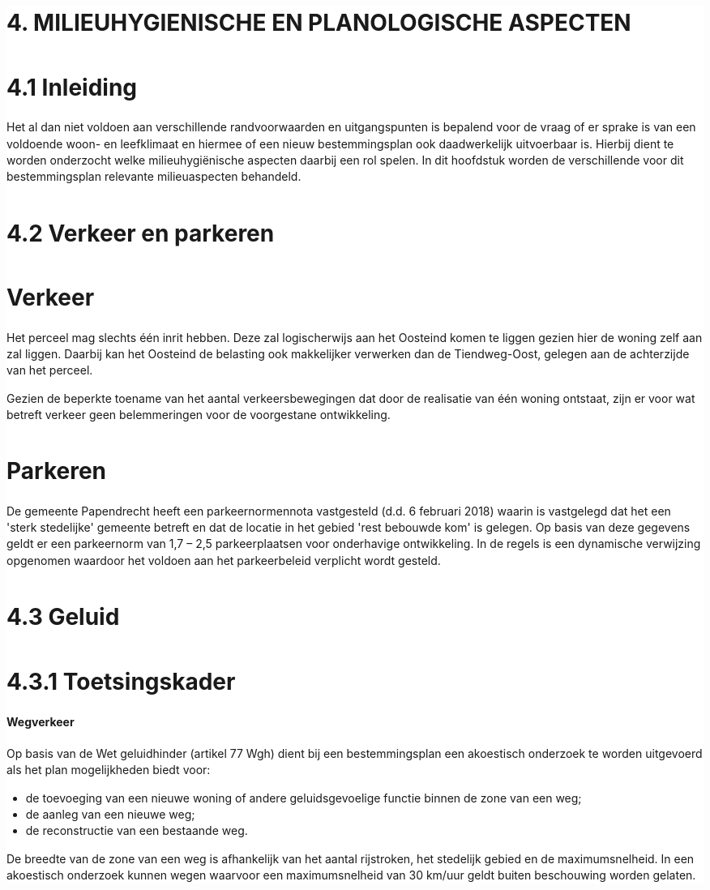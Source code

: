 # **4. MILIEUHYGIENISCHE EN PLANOLOGISCHE ASPECTEN**

# **4.1 Inleiding**

Het al dan niet voldoen aan verschillende randvoorwaarden en uitgangspunten is bepalend voor de vraag of er sprake is van een voldoende woon- en leefklimaat en hiermee of een nieuw bestemmingsplan ook daadwerkelijk uitvoerbaar is. Hierbij dient te worden onderzocht welke milieuhygiënische aspecten daarbij een rol spelen. In dit hoofdstuk worden de verschillende voor dit bestemmingsplan relevante milieuaspecten behandeld.

# **4.2 Verkeer en parkeren**

# **Verkeer**

Het perceel mag slechts één inrit hebben. Deze zal logischerwijs aan het Oosteind komen te liggen gezien hier de woning zelf aan zal liggen. Daarbij kan het Oosteind de belasting ook makkelijker verwerken dan de Tiendweg-Oost, gelegen aan de achterzijde van het perceel.

Gezien de beperkte toename van het aantal verkeersbewegingen dat door de realisatie van één woning ontstaat, zijn er voor wat betreft verkeer geen belemmeringen voor de voorgestane ontwikkeling.

# **Parkeren**

De gemeente Papendrecht heeft een parkeernormennota vastgesteld (d.d. 6 februari 2018) waarin is vastgelegd dat het een 'sterk stedelijke' gemeente betreft en dat de locatie in het gebied 'rest bebouwde kom' is gelegen. Op basis van deze gegevens geldt er een parkeernorm van 1,7 – 2,5 parkeerplaatsen voor onderhavige ontwikkeling. In de regels is een dynamische verwijzing opgenomen waardoor het voldoen aan het parkeerbeleid verplicht wordt gesteld.

# **4.3 Geluid**

# **4.3.1 Toetsingskader**

#### **Wegverkeer**

Op basis van de Wet geluidhinder (artikel 77 Wgh) dient bij een bestemmingsplan een akoestisch onderzoek te worden uitgevoerd als het plan mogelijkheden biedt voor:

- de toevoeging van een nieuwe woning of andere geluidsgevoelige functie binnen de zone van een weg;
- de aanleg van een nieuwe weg;
- de reconstructie van een bestaande weg.

De breedte van de zone van een weg is afhankelijk van het aantal rijstroken, het stedelijk gebied en de maximumsnelheid. In een akoestisch onderzoek kunnen wegen waarvoor een maximumsnelheid van 30 km/uur geldt buiten beschouwing worden gelaten.
